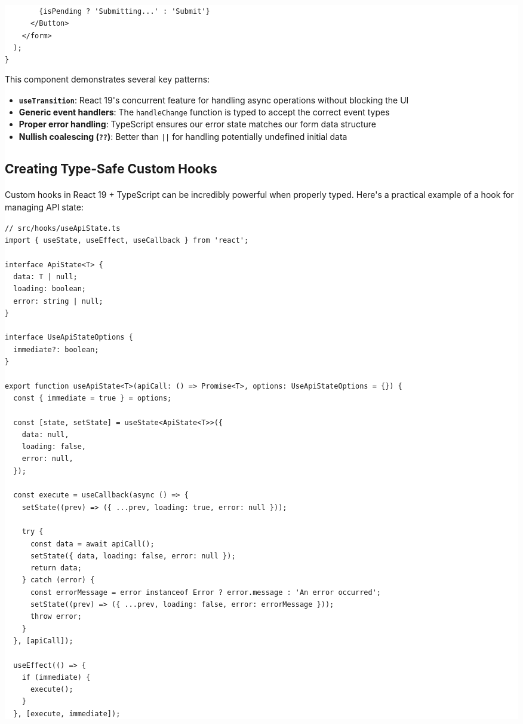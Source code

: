 ```tsx
        {isPending ? 'Submitting...' : 'Submit'}
      </Button>
    </form>
  );
}
```

This component demonstrates several key patterns:

- **`useTransition`**: React 19's concurrent feature for handling async operations without blocking the UI
- **Generic event handlers**: The `handleChange` function is typed to accept the correct event types
- **Proper error handling**: TypeScript ensures our error state matches our form data structure
- **Nullish coalescing (`??`)**: Better than `||` for handling potentially undefined initial data

## Creating Type-Safe Custom Hooks

Custom hooks in React 19 + TypeScript can be incredibly powerful when properly typed. Here's a practical example of a hook for managing API state:

```tsx
// src/hooks/useApiState.ts
import { useState, useEffect, useCallback } from 'react';

interface ApiState<T> {
  data: T | null;
  loading: boolean;
  error: string | null;
}

interface UseApiStateOptions {
  immediate?: boolean;
}

export function useApiState<T>(apiCall: () => Promise<T>, options: UseApiStateOptions = {}) {
  const { immediate = true } = options;

  const [state, setState] = useState<ApiState<T>>({
    data: null,
    loading: false,
    error: null,
  });

  const execute = useCallback(async () => {
    setState((prev) => ({ ...prev, loading: true, error: null }));

    try {
      const data = await apiCall();
      setState({ data, loading: false, error: null });
      return data;
    } catch (error) {
      const errorMessage = error instanceof Error ? error.message : 'An error occurred';
      setState((prev) => ({ ...prev, loading: false, error: errorMessage }));
      throw error;
    }
  }, [apiCall]);

  useEffect(() => {
    if (immediate) {
      execute();
    }
  }, [execute, immediate]);

```